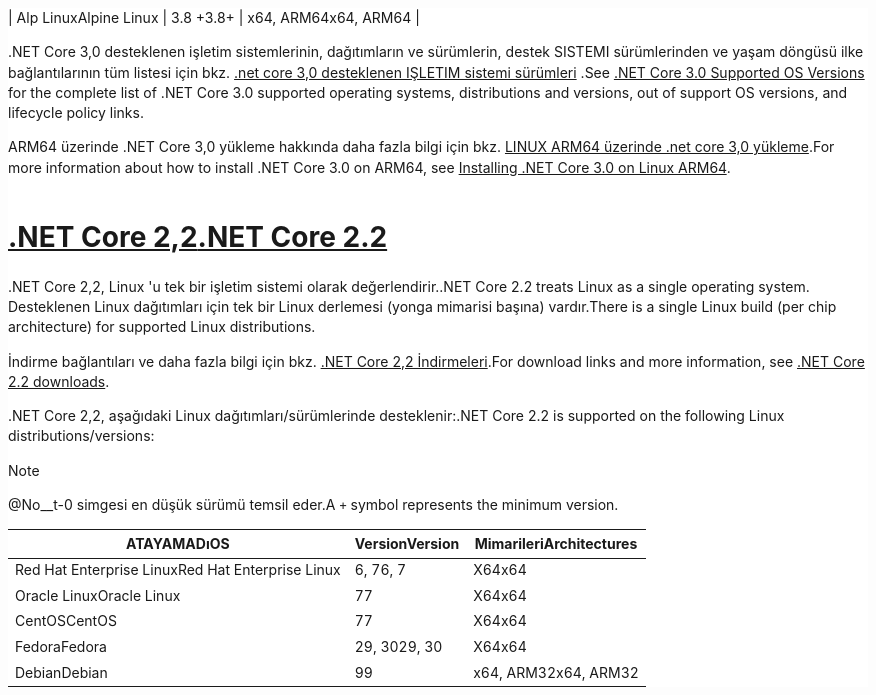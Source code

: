 | <span data-ttu-id="9785b-150">Alp Linux</span><span class="sxs-lookup"><span data-stu-id="9785b-150">Alpine Linux</span></span>                   | <span data-ttu-id="9785b-151">3.8 +</span><span class="sxs-lookup"><span data-stu-id="9785b-151">3.8+</span></span>                  | <span data-ttu-id="9785b-152">x64, ARM64</span><span class="sxs-lookup"><span data-stu-id="9785b-152">x64, ARM64</span></span> |

<span data-ttu-id="9785b-153">.NET Core 3,0 desteklenen işletim sistemlerinin, dağıtımların ve sürümlerin, destek SISTEMI sürümlerinden ve yaşam döngüsü ilke bağlantılarının tüm listesi için bkz. [.net core 3,0 desteklenen IŞLETIM sistemi sürümleri](https://github.com/dotnet/core/blob/master/release-notes/3.0/3.0-supported-os.md) .</span><span class="sxs-lookup"><span data-stu-id="9785b-153">See [.NET Core 3.0 Supported OS Versions](https://github.com/dotnet/core/blob/master/release-notes/3.0/3.0-supported-os.md) for the complete list of .NET Core 3.0 supported operating systems, distributions and versions, out of support OS versions, and lifecycle policy links.</span></span>

<span data-ttu-id="9785b-154">ARM64 üzerinde .NET Core 3,0 yükleme hakkında daha fazla bilgi için bkz. [LINUX ARM64 üzerinde .net core 3,0 yükleme](https://gist.github.com/richlander/467813274cea8abc624553ee72b28213).</span><span class="sxs-lookup"><span data-stu-id="9785b-154">For more information about how to install .NET Core 3.0 on ARM64, see [Installing .NET Core 3.0 on Linux ARM64](https://gist.github.com/richlander/467813274cea8abc624553ee72b28213).</span></span>

# <a name="net-core-22tabnetcore22"></a>[<span data-ttu-id="9785b-155">.NET Core 2,2</span><span class="sxs-lookup"><span data-stu-id="9785b-155">.NET Core 2.2</span></span>](#tab/netcore22)

<span data-ttu-id="9785b-156">.NET Core 2,2, Linux 'u tek bir işletim sistemi olarak değerlendirir.</span><span class="sxs-lookup"><span data-stu-id="9785b-156">.NET Core 2.2 treats Linux as a single operating system.</span></span> <span data-ttu-id="9785b-157">Desteklenen Linux dağıtımları için tek bir Linux derlemesi (yonga mimarisi başına) vardır.</span><span class="sxs-lookup"><span data-stu-id="9785b-157">There is a single Linux build (per chip architecture) for supported Linux distributions.</span></span>

<span data-ttu-id="9785b-158">İndirme bağlantıları ve daha fazla bilgi için bkz. [.NET Core 2,2 İndirmeleri](https://dotnet.microsoft.com/download/dotnet-core/2.2).</span><span class="sxs-lookup"><span data-stu-id="9785b-158">For download links and more information, see [.NET Core 2.2 downloads](https://dotnet.microsoft.com/download/dotnet-core/2.2).</span></span>

<span data-ttu-id="9785b-159">.NET Core 2,2, aşağıdaki Linux dağıtımları/sürümlerinde desteklenir:</span><span class="sxs-lookup"><span data-stu-id="9785b-159">.NET Core 2.2 is supported on the following Linux distributions/versions:</span></span>

> [!NOTE]
> <span data-ttu-id="9785b-160">@No__t-0 simgesi en düşük sürümü temsil eder.</span><span class="sxs-lookup"><span data-stu-id="9785b-160">A `+` symbol represents the minimum version.</span></span>

| <span data-ttu-id="9785b-161">ATAYAMADı</span><span class="sxs-lookup"><span data-stu-id="9785b-161">OS</span></span>                             |  <span data-ttu-id="9785b-162">Version</span><span class="sxs-lookup"><span data-stu-id="9785b-162">Version</span></span>                |  <span data-ttu-id="9785b-163">Mimarileri</span><span class="sxs-lookup"><span data-stu-id="9785b-163">Architectures</span></span>   |
| ------------------------------ | ----------------------- | ---------------- |
| <span data-ttu-id="9785b-164">Red Hat Enterprise Linux</span><span class="sxs-lookup"><span data-stu-id="9785b-164">Red Hat Enterprise Linux</span></span>       |  <span data-ttu-id="9785b-165">6, 7</span><span class="sxs-lookup"><span data-stu-id="9785b-165">6, 7</span></span>                   | <span data-ttu-id="9785b-166">X64</span><span class="sxs-lookup"><span data-stu-id="9785b-166">x64</span></span> |
| <span data-ttu-id="9785b-167">Oracle Linux</span><span class="sxs-lookup"><span data-stu-id="9785b-167">Oracle Linux</span></span>                   |  <span data-ttu-id="9785b-168">7</span><span class="sxs-lookup"><span data-stu-id="9785b-168">7</span></span>                      | <span data-ttu-id="9785b-169">X64</span><span class="sxs-lookup"><span data-stu-id="9785b-169">x64</span></span> |
| <span data-ttu-id="9785b-170">CentOS</span><span class="sxs-lookup"><span data-stu-id="9785b-170">CentOS</span></span>                         |  <span data-ttu-id="9785b-171">7</span><span class="sxs-lookup"><span data-stu-id="9785b-171">7</span></span>                      | <span data-ttu-id="9785b-172">X64</span><span class="sxs-lookup"><span data-stu-id="9785b-172">x64</span></span> |
| <span data-ttu-id="9785b-173">Fedora</span><span class="sxs-lookup"><span data-stu-id="9785b-173">Fedora</span></span>                         |  <span data-ttu-id="9785b-174">29, 30</span><span class="sxs-lookup"><span data-stu-id="9785b-174">29, 30</span></span>                 | <span data-ttu-id="9785b-175">X64</span><span class="sxs-lookup"><span data-stu-id="9785b-175">x64</span></span> |
| <span data-ttu-id="9785b-176">Debian</span><span class="sxs-lookup"><span data-stu-id="9785b-176">Debian</span></span>                         |  <span data-ttu-id="9785b-177">9</span><span class="sxs-lookup"><span data-stu-id="9785b-177">9</span></span>                      | <span data-ttu-id="9785b-178">x64, ARM32</span><span class="sxs-lookup"><span data-stu-id="9785b-178">x64, ARM32</span></span> |